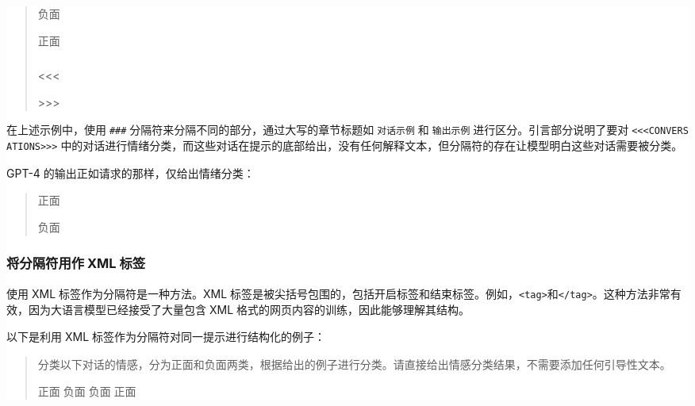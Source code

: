 >
> 负面
>
> 正面
>
> ### 
>
> <<<
>
> [Agent]: 您好！欢迎使用我们的客服。今天有什么可以帮到您的？
> [Customer]: 嗨，我只想让你知道我收到了订单，它非常棒！
> [Agent]: 那太好了！我们很高兴您对购买感到满意。还有其他需要帮助的吗？
> [Customer]: 不，就这些了。只是想表达一下我的好评。感谢您的优质服务！
> [Agent]: 您好，感谢您联系我们。今天有什么可以帮助您的？
> [Customer]: 我对最近的购买非常不满。这完全不是我所期待的。
> [Agent]: 我很抱歉听到您有这样的体验。您能否提供更多细节，以便我为您提供帮助？
> [Customer]: 产品质量不佳，而且送达晚了。我对这次购买感到非常不满。
>
> \>>>

在上述示例中，使用 `###` 分隔符来分隔不同的部分，通过大写的章节标题如 `对话示例` 和 `输出示例` 进行区分。引言部分说明了要对 `<<<CONVERSATIONS>>>` 中的对话进行情绪分类，而这些对话在提示的底部给出，没有任何解释文本，但分隔符的存在让模型明白这些对话需要被分类。

GPT-4 的输出正如请求的那样，仅给出情绪分类：

> 正面
>
> 负面

### 将分隔符用作 XML 标签

使用 XML 标签作为分隔符是一种方法。XML 标签是被尖括号包围的，包括开启标签和结束标签。例如，`<tag>`和`</tag>`。这种方法非常有效，因为大语言模型已经接受了大量包含 XML 格式的网页内容的训练，因此能够理解其结构。

以下是利用 XML 标签作为分隔符对同一提示进行结构化的例子：

> 分类以下对话的情感，分为正面和负面两类，根据给出的例子进行分类。请直接给出情感分类结果，不需要添加任何引导性文本。
>
> <classes>
> 正面
> 负面
> </classes>
>
> <example-conversations>
>
> [Agent]: 早上好，今天我能如何帮助您？
> [Customer]: 这个产品太糟糕了，一点都不像广告上说的那样！
> [Customer]: 我非常失望，希望全额退款。
> [Agent]: 早上好，今天我能怎么帮您？
> [Customer]: 嗨，我只是想说我真的对你们的产品印象深刻。它超出了我的期望！
>
> </example-conversations>
>
> <example-classes>
> 负面
> 正面
> </example-classes>
>
> <conversations>
>
> [Agent]: 你好！欢迎来到我们的支持。今天我能怎么帮您？
> [Customer]: 嗨，我只是想让你知道我收到我的订单了，它太棒了！
> [Agent]: 听到这个真好！我们很高兴你对购买感到满意。还有其他我能帮忙的吗？
> [Customer]: 不，就这些。只是想给一些正面的反馈。谢谢你们的优质服务！
> [Agent]: 你好，感谢你的联系。今天我能怎么帮您？
> [Customer]: 我对我最近的购买非常失望。这完全不是我所期待的。